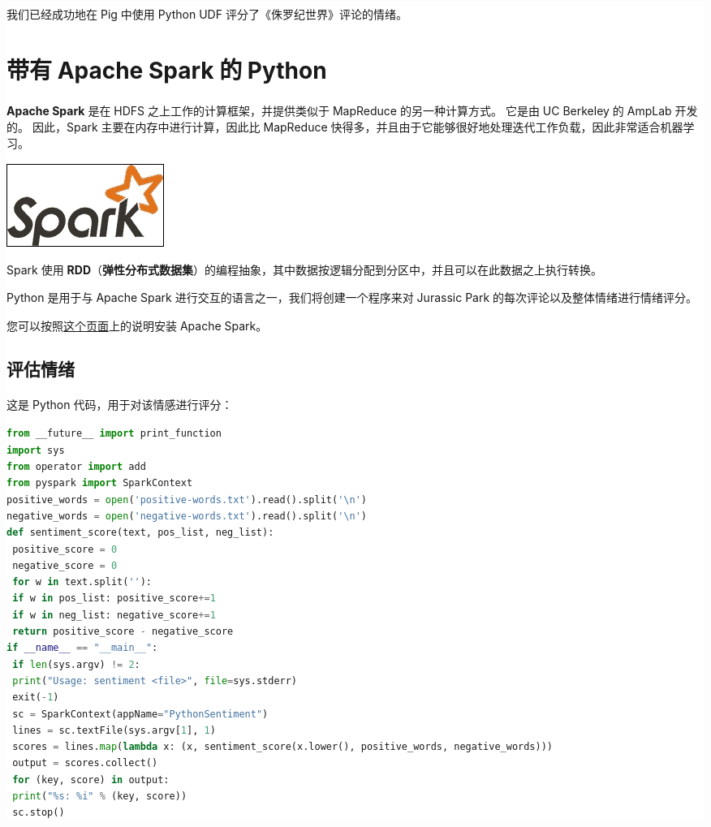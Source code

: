 我们已经成功地在 Pig 中使用 Python UDF 评分了《侏罗纪世界》评论的情绪。

# 带有 Apache Spark 的 Python

**Apache Spark** 是在 HDFS 之上工作的计算框架，并提供类似于 MapReduce 的另一种计算方式。 它是由 UC Berkeley 的 AmpLab 开发的。 因此，Spark 主要在内存中进行计算，因此比 MapReduce 快得多，并且由于它能够很好地处理迭代工作负载，因此非常适合机器学习。

![Python with Apache Spark](img/3450_12_06.jpg)

Spark 使用 **RDD**（**弹性分布式数据集**）的编程抽象，其中数据按逻辑分配到分区中，并且可以在此数据之上执行转换。

Python 是用于与 Apache Spark 进行交互的语言之一，我们将创建一个程序来对 Jurassic Park 的每次评论以及整体情绪进行情绪评分。

您可以按照[这个页面](https://spark.apache.org/docs/1.0.1/spark-standalone.html)上的说明安装 Apache Spark。

## 评估情绪

这是 Python 代码，用于对该情感进行评分：

```py
from __future__ import print_function
import sys
from operator import add
from pyspark import SparkContext
positive_words = open('positive-words.txt').read().split('\n')
negative_words = open('negative-words.txt').read().split('\n')
def sentiment_score(text, pos_list, neg_list):
 positive_score = 0
 negative_score = 0
 for w in text.split(''):
 if w in pos_list: positive_score+=1
 if w in neg_list: negative_score+=1
 return positive_score - negative_score
if __name__ == "__main__":
 if len(sys.argv) != 2:
 print("Usage: sentiment <file>", file=sys.stderr)
 exit(-1)
 sc = SparkContext(appName="PythonSentiment")
 lines = sc.textFile(sys.argv[1], 1)
 scores = lines.map(lambda x: (x, sentiment_score(x.lower(), positive_words, negative_words)))
 output = scores.collect()
 for (key, score) in output:
 print("%s: %i" % (key, score))
 sc.stop()

```

